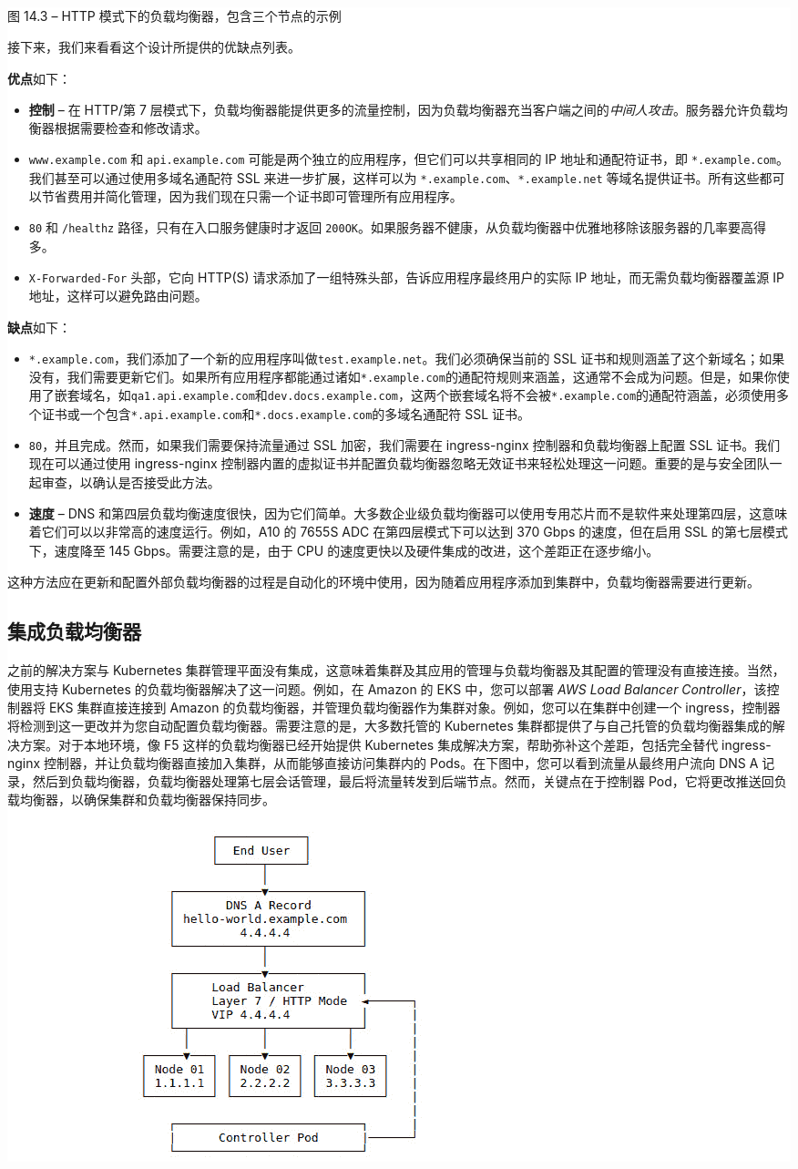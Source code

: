 图 14.3 – HTTP 模式下的负载均衡器，包含三个节点的示例

接下来，我们来看看这个设计所提供的优缺点列表。

**优点**如下：

+   **控制** – 在 HTTP/第 7 层模式下，负载均衡器能提供更多的流量控制，因为负载均衡器充当客户端之间的*中间人攻击*。服务器允许负载均衡器根据需要检查和修改请求。

+   `www.example.com` 和 `api.example.com` 可能是两个独立的应用程序，但它们可以共享相同的 IP 地址和通配符证书，即 `*.example.com`。我们甚至可以通过使用多域名通配符 SSL 来进一步扩展，这样可以为 `*.example.com`、`*.example.net` 等域名提供证书。所有这些都可以节省费用并简化管理，因为我们现在只需一个证书即可管理所有应用程序。

+   `80` 和 `/healthz` 路径，只有在入口服务健康时才返回 `200OK`。如果服务器不健康，从负载均衡器中优雅地移除该服务器的几率要高得多。

+   `X-Forwarded-For` 头部，它向 HTTP(S) 请求添加了一组特殊头部，告诉应用程序最终用户的实际 IP 地址，而无需负载均衡器覆盖源 IP 地址，这样可以避免路由问题。

**缺点**如下：

+   `*.example.com`，我们添加了一个新的应用程序叫做`test.example.net`。我们必须确保当前的 SSL 证书和规则涵盖了这个新域名；如果没有，我们需要更新它们。如果所有应用程序都能通过诸如`*.example.com`的通配符规则来涵盖，这通常不会成为问题。但是，如果你使用了嵌套域名，如`qa1.api.example.com`和`dev.docs.example.com`，这两个嵌套域名将不会被`*.example.com`的通配符涵盖，必须使用多个证书或一个包含`*.api.example.com`和`*.docs.example.com`的多域名通配符 SSL 证书。

+   `80`，并且完成。然而，如果我们需要保持流量通过 SSL 加密，我们需要在 ingress-nginx 控制器和负载均衡器上配置 SSL 证书。我们现在可以通过使用 ingress-nginx 控制器内置的虚拟证书并配置负载均衡器忽略无效证书来轻松处理这一问题。重要的是与安全团队一起审查，以确认是否接受此方法。

+   **速度** – DNS 和第四层负载均衡速度很快，因为它们简单。大多数企业级负载均衡器可以使用专用芯片而不是软件来处理第四层，这意味着它们可以以非常高的速度运行。例如，A10 的 7655S ADC 在第四层模式下可以达到 370 Gbps 的速度，但在启用 SSL 的第七层模式下，速度降至 145 Gbps。需要注意的是，由于 CPU 的速度更快以及硬件集成的改进，这个差距正在逐步缩小。

这种方法应在更新和配置外部负载均衡器的过程是自动化的环境中使用，因为随着应用程序添加到集群中，负载均衡器需要进行更新。

## 集成负载均衡器

之前的解决方案与 Kubernetes 集群管理平面没有集成，这意味着集群及其应用的管理与负载均衡器及其配置的管理没有直接连接。当然，使用支持 Kubernetes 的负载均衡器解决了这一问题。例如，在 Amazon 的 EKS 中，您可以部署 *AWS Load Balancer Controller*，该控制器将 EKS 集群直接连接到 Amazon 的负载均衡器，并管理负载均衡器作为集群对象。例如，您可以在集群中创建一个 ingress，控制器将检测到这一更改并为您自动配置负载均衡器。需要注意的是，大多数托管的 Kubernetes 集群都提供了与自己托管的负载均衡器集成的解决方案。对于本地环境，像 F5 这样的负载均衡器已经开始提供 Kubernetes 集成解决方案，帮助弥补这个差距，包括完全替代 ingress-nginx 控制器，并让负载均衡器直接加入集群，从而能够直接访问集群内的 Pods。在下图中，您可以看到流量从最终用户流向 DNS A 记录，然后到负载均衡器，负载均衡器处理第七层会话管理，最后将流量转发到后端节点。然而，关键点在于控制器 Pod，它将更改推送回负载均衡器，以确保集群和负载均衡器保持同步。

![图 14.4 – 三节点集成负载均衡器示例](img/B18053_14_04.jpg)
